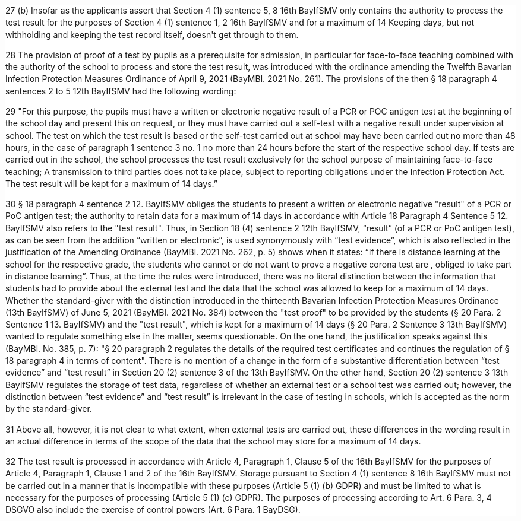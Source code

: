 27 (b) Insofar as the applicants assert that Section 4 (1) sentence 5, 8 16th BayIfSMV only contains the authority to process the test result for the purposes of Section 4 (1) sentence 1, 2 16th BayIfSMV and for a maximum of 14 Keeping days, but not withholding and keeping the test record itself, doesn't get through to them.

28 The provision of proof of a test by pupils as a prerequisite for admission, in particular for face-to-face teaching combined with the authority of the school to process and store the test result, was introduced with the ordinance amending the Twelfth Bavarian Infection Protection Measures Ordinance of April 9, 2021 (BayMBl. 2021 No. 261). The provisions of the then § 18 paragraph 4 sentences 2 to 5 12th BayIfSMV had the following wording:

29 "For this purpose, the pupils must have a written or electronic negative result of a PCR or POC antigen test at the beginning of the school day and present this on request, or they must have carried out a self-test with a negative result under supervision at school. The test on which the test result is based or the self-test carried out at school may have been carried out no more than 48 hours, in the case of paragraph 1 sentence 3 no. 1 no more than 24 hours before the start of the respective school day. If tests are carried out in the school, the school processes the test result exclusively for the school purpose of maintaining face-to-face teaching; A transmission to third parties does not take place, subject to reporting obligations under the Infection Protection Act. The test result will be kept for a maximum of 14 days.”

30 § 18 paragraph 4 sentence 2 12. BayIfSMV obliges the students to present a written or electronic negative "result" of a PCR or PoC antigen test; the authority to retain data for a maximum of 14 days in accordance with Article 18 Paragraph 4 Sentence 5 12. BayIfSMV also refers to the "test result". Thus, in Section 18 (4) sentence 2 12th BayIfSMV, “result” (of a PCR or PoC antigen test), as can be seen from the addition “written or electronic”, is used synonymously with “test evidence”, which is also reflected in the justification of the Amending Ordinance (BayMBl. 2021 No. 262, p. 5) shows when it states: “If there is distance learning at the school for the respective grade, the students who cannot or do not want to prove a negative corona test are , obliged to take part in distance learning”. Thus, at the time the rules were introduced, there was no literal distinction between the information that students had to provide about the external test and the data that the school was allowed to keep for a maximum of 14 days. Whether the standard-giver with the distinction introduced in the thirteenth Bavarian Infection Protection Measures Ordinance (13th BayIfSMV) of June 5, 2021 (BayMBl. 2021 No. 384) between the "test proof" to be provided by the students (§ 20 Para. 2 Sentence 1 13. BayIfSMV) and the "test result", which is kept for a maximum of 14 days (§ 20 Para. 2 Sentence 3 13th BayIfSMV) wanted to regulate something else in the matter, seems questionable. On the one hand, the justification speaks against this (BayMBl. No. 385, p. 7): "§ 20 paragraph 2 regulates the details of the required test certificates and continues the regulation of § 18 paragraph 4 in terms of content". There is no mention of a change in the form of a substantive differentiation between “test evidence” and “test result” in Section 20 (2) sentence 3 of the 13th BayIfSMV. On the other hand, Section 20 (2) sentence 3 13th BayIfSMV regulates the storage of test data, regardless of whether an external test or a school test was carried out; however, the distinction between “test evidence” and “test result” is irrelevant in the case of testing in schools, which is accepted as the norm by the standard-giver.

31 Above all, however, it is not clear to what extent, when external tests are carried out, these differences in the wording result in an actual difference in terms of the scope of the data that the school may store for a maximum of 14 days.

32 The test result is processed in accordance with Article 4, Paragraph 1, Clause 5 of the 16th BayIfSMV for the purposes of Article 4, Paragraph 1, Clause 1 and 2 of the 16th BayIfSMV. Storage pursuant to Section 4 (1) sentence 8 16th BayIfSMV must not be carried out in a manner that is incompatible with these purposes (Article 5 (1) (b) GDPR) and must be limited to what is necessary for the purposes of processing (Article 5 (1) (c) GDPR). The purposes of processing according to Art. 6 Para. 3, 4 DSGVO also include the exercise of control powers (Art. 6 Para. 1 BayDSG).

